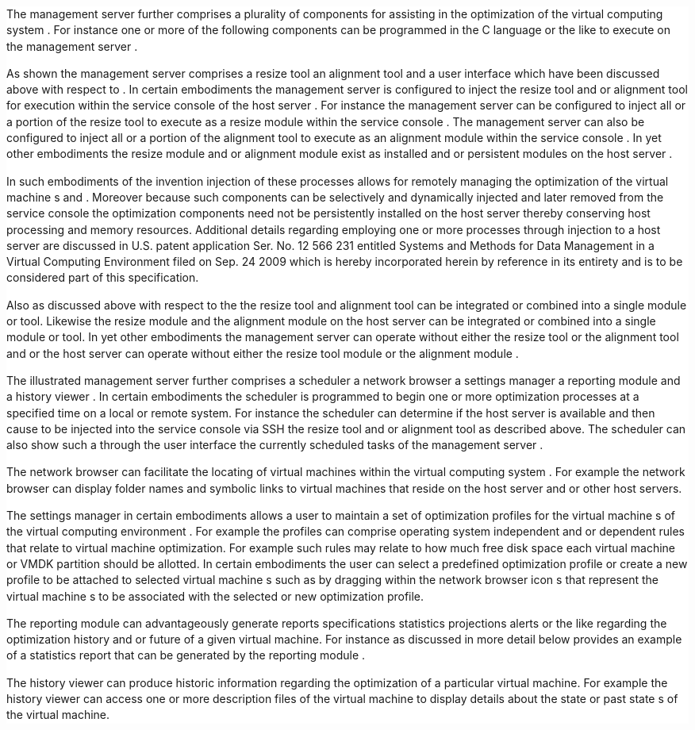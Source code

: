 The management server further comprises a plurality of components for assisting in the optimization of the virtual computing system . For instance one or more of the following components can be programmed in the C language or the like to execute on the management server .

As shown the management server comprises a resize tool an alignment tool and a user interface which have been discussed above with respect to . In certain embodiments the management server is configured to inject the resize tool and or alignment tool for execution within the service console of the host server . For instance the management server can be configured to inject all or a portion of the resize tool to execute as a resize module within the service console . The management server can also be configured to inject all or a portion of the alignment tool to execute as an alignment module within the service console . In yet other embodiments the resize module and or alignment module exist as installed and or persistent modules on the host server .

In such embodiments of the invention injection of these processes allows for remotely managing the optimization of the virtual machine s and . Moreover because such components can be selectively and dynamically injected and later removed from the service console the optimization components need not be persistently installed on the host server thereby conserving host processing and memory resources. Additional details regarding employing one or more processes through injection to a host server are discussed in U.S. patent application Ser. No. 12 566 231 entitled Systems and Methods for Data Management in a Virtual Computing Environment filed on Sep. 24 2009 which is hereby incorporated herein by reference in its entirety and is to be considered part of this specification.

Also as discussed above with respect to the the resize tool and alignment tool can be integrated or combined into a single module or tool. Likewise the resize module and the alignment module on the host server can be integrated or combined into a single module or tool. In yet other embodiments the management server can operate without either the resize tool or the alignment tool and or the host server can operate without either the resize tool module or the alignment module .

The illustrated management server further comprises a scheduler a network browser a settings manager a reporting module and a history viewer . In certain embodiments the scheduler is programmed to begin one or more optimization processes at a specified time on a local or remote system. For instance the scheduler can determine if the host server is available and then cause to be injected into the service console via SSH the resize tool and or alignment tool as described above. The scheduler can also show such a through the user interface the currently scheduled tasks of the management server .

The network browser can facilitate the locating of virtual machines within the virtual computing system . For example the network browser can display folder names and symbolic links to virtual machines that reside on the host server and or other host servers.

The settings manager in certain embodiments allows a user to maintain a set of optimization profiles for the virtual machine s of the virtual computing environment . For example the profiles can comprise operating system independent and or dependent rules that relate to virtual machine optimization. For example such rules may relate to how much free disk space each virtual machine or VMDK partition should be allotted. In certain embodiments the user can select a predefined optimization profile or create a new profile to be attached to selected virtual machine s such as by dragging within the network browser icon s that represent the virtual machine s to be associated with the selected or new optimization profile.

The reporting module can advantageously generate reports specifications statistics projections alerts or the like regarding the optimization history and or future of a given virtual machine. For instance as discussed in more detail below provides an example of a statistics report that can be generated by the reporting module .

The history viewer can produce historic information regarding the optimization of a particular virtual machine. For example the history viewer can access one or more description files of the virtual machine to display details about the state or past state s of the virtual machine.
